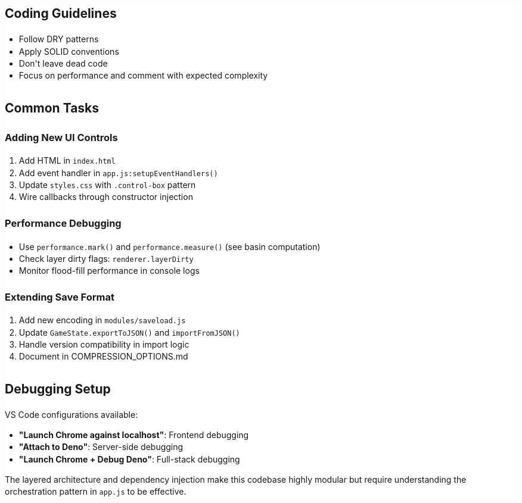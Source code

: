 ## Coding Guidelines

- Follow DRY patterns
- Apply SOLID conventions
- Don't leave dead code
- Focus on performance and comment with expected complexity

## Common Tasks

### Adding New UI Controls
1. Add HTML in `index.html` 
2. Add event handler in `app.js:setupEventHandlers()`
3. Update `styles.css` with `.control-box` pattern
4. Wire callbacks through constructor injection

### Performance Debugging
- Use `performance.mark()` and `performance.measure()` (see basin computation)
- Check layer dirty flags: `renderer.layerDirty` 
- Monitor flood-fill performance in console logs

### Extending Save Format
1. Add new encoding in `modules/saveload.js`
2. Update `GameState.exportToJSON()` and `importFromJSON()`
3. Handle version compatibility in import logic
4. Document in COMPRESSION_OPTIONS.md

## Debugging Setup

VS Code configurations available:
- **"Launch Chrome against localhost"**: Frontend debugging
- **"Attach to Deno"**: Server-side debugging  
- **"Launch Chrome + Debug Deno"**: Full-stack debugging

The layered architecture and dependency injection make this codebase highly modular but require understanding the orchestration pattern in `app.js` to be effective.
